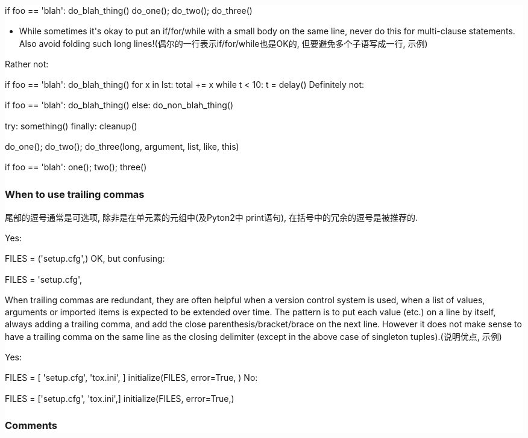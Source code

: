 if foo == 'blah': do_blah_thing()
do_one(); do_two(); do_three()

- While sometimes it's okay to put an if/for/while with a small body on the same line, never do this for multi-clause statements. Also avoid folding such long lines!(偶尔的一行表示if/for/while也是OK的, 但要避免多个子语写成一行, 示例)

Rather not:

if foo == 'blah': do_blah_thing()
for x in lst: total += x
while t < 10: t = delay()
Definitely not:

if foo == 'blah': do_blah_thing()
else: do_non_blah_thing()

try: something()
finally: cleanup()

do_one(); do_two(); do_three(long, argument,
                             list, like, this)

if foo == 'blah': one(); two(); three()

### When to use trailing commas

尾部的逗号通常是可选项, 除非是在单元素的元组中(及Pyton2中 print语句), 在括号中的冗余的逗号是被推荐的.

Yes:

FILES = ('setup.cfg',)
OK, but confusing:

FILES = 'setup.cfg',

When trailing commas are redundant, they are often helpful when a version control system is used, when a list of values, arguments or imported items is expected to be extended over time. The pattern is to put each value (etc.) on a line by itself, always adding a trailing comma, and add the close parenthesis/bracket/brace on the next line. However it does not make sense to have a trailing comma on the same line as the closing delimiter (except in the above case of singleton tuples).(说明优点, 示例)

Yes:

FILES = [
    'setup.cfg',
    'tox.ini',
    ]
initialize(FILES,
           error=True,
           )
No:

FILES = ['setup.cfg', 'tox.ini',]
initialize(FILES, error=True,)

### Comments
